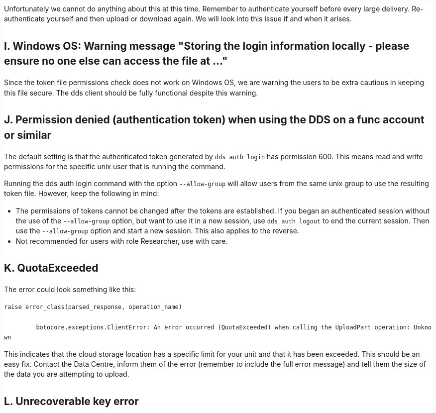 Unfortunately we cannot do anything about this at this time. Remember to authenticate yourself before every large
delivery. Re-authenticate yourself and then upload or download again. We will look into this issue if and when it arises.

## I. Windows OS: Warning message "Storing the login information locally - please ensure no one else can access the file at …"

Since the token file permissions check does not work on Windows OS, we are warning the users to be extra cautious in
keeping this file secure. The dds client should be fully functional despite this warning.

## J. Permission denied (authentication token) when using the DDS on a func account or similar

The default setting is that the authenticated token generated by `dds auth login` has permission 600. This means read
and write permissions for the specific unix user that is running the command.

Running the dds auth login command with the option `--allow-group` will allow users from the same unix group to use the
resulting token file. However, keep the following in mind:

- The permissions of tokens cannot be changed after the tokens are established. If you began an authenticated session
  without the use of the `--allow-group` option, but want to use it in a new session, use `dds auth logout` to end the
  current session. Then use the `--allow-group` option and start a new session. This also applies to the reverse.
- Not recommended for users with role Researcher, use with care.

## K. QuotaExceeded

The error could look something like this:

```
raise error_class(parsed_response, operation_name)

         botocore.exceptions.ClientError: An error occurred (QuotaExceeded) when calling the UploadPart operation: Unknown

```

This indicates that the cloud storage location has a specific limit for your unit and that it has been exceeded.
This should be an easy fix. Contact the Data Centre, inform them of the error (remember to include the full error
message) and tell them the size of the data you are attempting to upload.

## L. Unrecoverable key error
